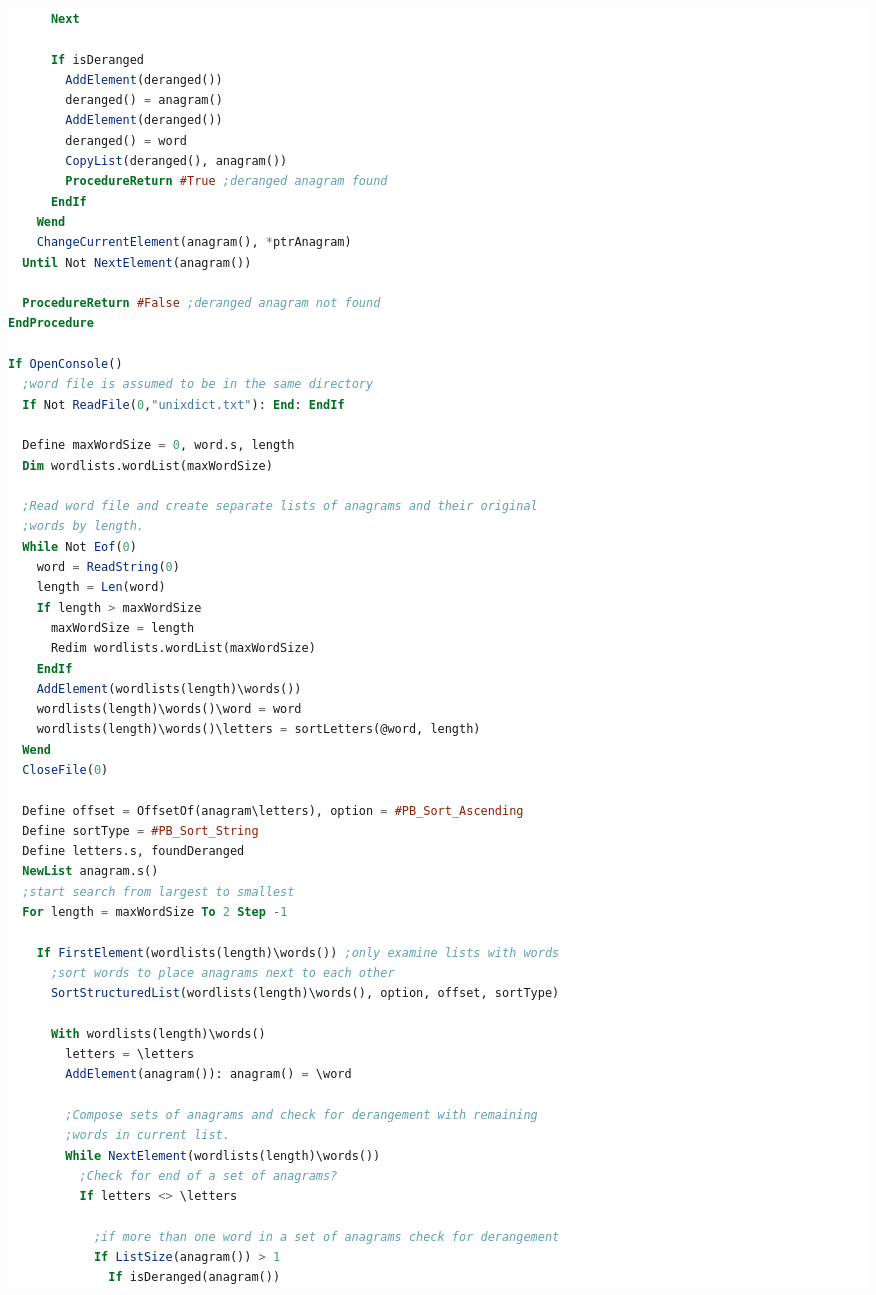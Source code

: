 ```PureBasic
      Next

      If isDeranged
        AddElement(deranged())
        deranged() = anagram()
        AddElement(deranged())
        deranged() = word
        CopyList(deranged(), anagram())
        ProcedureReturn #True ;deranged anagram found
      EndIf
    Wend
    ChangeCurrentElement(anagram(), *ptrAnagram)
  Until Not NextElement(anagram())

  ProcedureReturn #False ;deranged anagram not found
EndProcedure

If OpenConsole()
  ;word file is assumed to be in the same directory
  If Not ReadFile(0,"unixdict.txt"): End: EndIf

  Define maxWordSize = 0, word.s, length
  Dim wordlists.wordList(maxWordSize)

  ;Read word file and create separate lists of anagrams and their original
  ;words by length.
  While Not Eof(0)
    word = ReadString(0)
    length = Len(word)
    If length > maxWordSize
      maxWordSize = length
      Redim wordlists.wordList(maxWordSize)
    EndIf
    AddElement(wordlists(length)\words())
    wordlists(length)\words()\word = word
    wordlists(length)\words()\letters = sortLetters(@word, length)
  Wend
  CloseFile(0)

  Define offset = OffsetOf(anagram\letters), option = #PB_Sort_Ascending
  Define sortType = #PB_Sort_String
  Define letters.s, foundDeranged
  NewList anagram.s()
  ;start search from largest to smallest
  For length = maxWordSize To 2 Step -1

    If FirstElement(wordlists(length)\words()) ;only examine lists with words
      ;sort words to place anagrams next to each other
      SortStructuredList(wordlists(length)\words(), option, offset, sortType)

      With wordlists(length)\words()
        letters = \letters
        AddElement(anagram()): anagram() = \word

        ;Compose sets of anagrams and check for derangement with remaining
        ;words in current list.
        While NextElement(wordlists(length)\words())
          ;Check for end of a set of anagrams?
          If letters <> \letters

            ;if more than one word in a set of anagrams check for derangement
            If ListSize(anagram()) > 1
              If isDeranged(anagram())
```